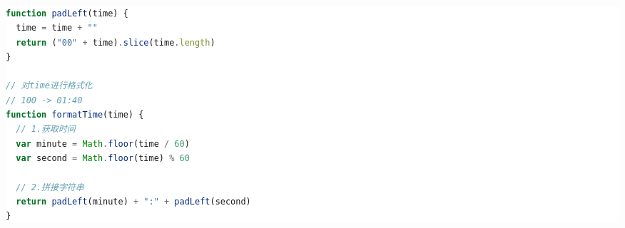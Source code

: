 ```js
function padLeft(time) {
  time = time + ""
  return ("00" + time).slice(time.length)
}

// 对time进行格式化
// 100 -> 01:40
function formatTime(time) {
  // 1.获取时间
  var minute = Math.floor(time / 60)
  var second = Math.floor(time) % 60

  // 2.拼接字符串
  return padLeft(minute) + ":" + padLeft(second)
}
```













